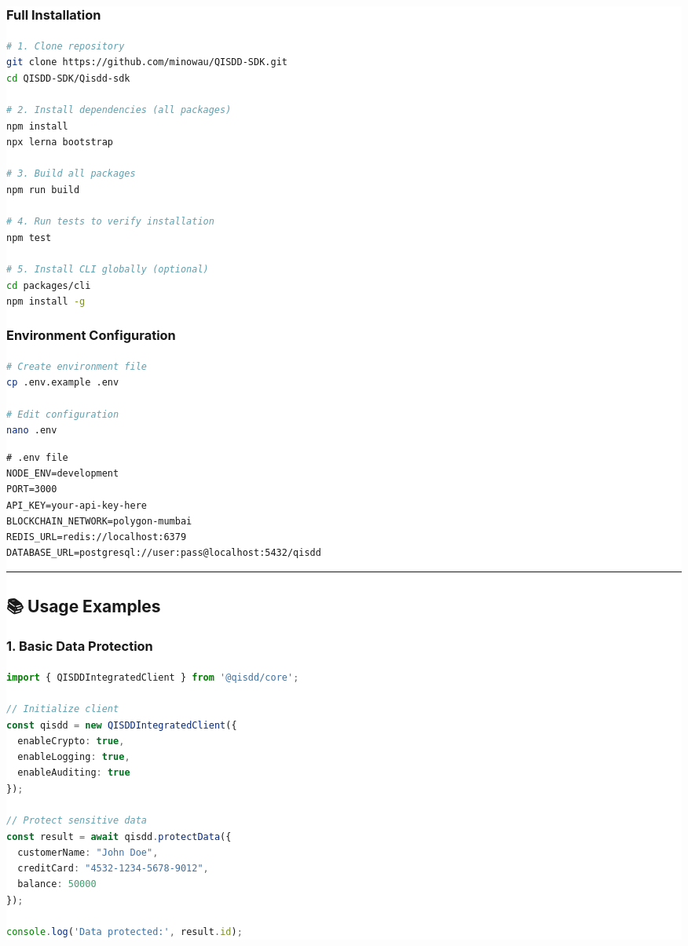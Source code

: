 ### **Full Installation**
```bash
# 1. Clone repository
git clone https://github.com/minowau/QISDD-SDK.git
cd QISDD-SDK/Qisdd-sdk

# 2. Install dependencies (all packages)
npm install
npx lerna bootstrap

# 3. Build all packages
npm run build

# 4. Run tests to verify installation
npm test

# 5. Install CLI globally (optional)
cd packages/cli
npm install -g
```

### **Environment Configuration**
```bash
# Create environment file
cp .env.example .env

# Edit configuration
nano .env
```

```env
# .env file
NODE_ENV=development
PORT=3000
API_KEY=your-api-key-here
BLOCKCHAIN_NETWORK=polygon-mumbai
REDIS_URL=redis://localhost:6379
DATABASE_URL=postgresql://user:pass@localhost:5432/qisdd
```

---

## 📚 **Usage Examples**

### **1. Basic Data Protection**

```typescript
import { QISDDIntegratedClient } from '@qisdd/core';

// Initialize client
const qisdd = new QISDDIntegratedClient({
  enableCrypto: true,
  enableLogging: true,
  enableAuditing: true
});

// Protect sensitive data
const result = await qisdd.protectData({
  customerName: "John Doe",
  creditCard: "4532-1234-5678-9012",
  balance: 50000
});

console.log('Data protected:', result.id);
```